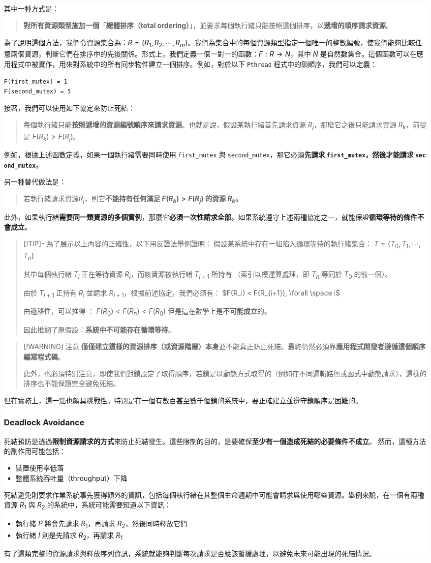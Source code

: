 其中一種方式是：
> **對所有資源類型施加一個**「**總體排序（total ordering）**」，並要求每個執行緒只能按照這個排序，以**遞增的順序請求資源**。

為了說明這個方法，我們令資源集合為：$R = \{R_1, R_2, \cdots, R_m\}$。我們為集合中的每個資源類型指定一個唯一的整數編號，使我們能夠比較任意兩個資源，判斷它們在排序中的先後關係。形式上，我們定義一個一對一的函數：$F: R \rightarrow N$，其中 $N$ 是自然數集合。這個函數可以在應用程式中被實作，用來對系統中的所有同步物件建立一個排序。例如，對於以下 `Pthread` 程式中的鎖順序，我們可以定義：
```
F(first_mutex) = 1
F(second_mutex) = 5
```

接著，我們可以使用如下協定來防止死結：
> 每個執行緒只能**按照遞增的資源編號順序來請求資源**。也就是說，假設某執行緒首先請求資源 $R_j$，那麼它之後只能請求資源 $R_k$，前提是 $F(R_k) > F(R_j)$。

例如，根據上述函數定義，如果一個執行緒需要同時使用 `first_mutex` 與 `second_mutex`，那它必須**先請求 `first_mutex`，然後才能請求 `second_mutex`**。

另一種替代做法是：
> 若執行緒請求資源$R_j$，則它**不能持有任何滿足 $F(R_k) > F(R_j)$ 的資源 $R_k$。**

此外，如果執行緒**需要同一類資源的多個實例**，那麼它**必須一次性請求全部**。如果系統遵守上述兩種協定之一，就能保證**循環等待的條件不會成立**。

> [!TIP]- 為了展示以上內容的正確性，以下用反證法舉例證明：
> 假設某系統中存在一組陷入循環等待的執行緒集合：
> $T = \{T_0, T_1, \cdots, T_n\}$
> 
> 其中每個執行緒 $T_i$ 正在等待資源 $R_i$，而該資源被執行緒 $T_{i+1}$ 所持有
> （索引以模運算處理，即 $T_n$ 等同於 $T_0$ 的前一個）。
> 
> 由於 $T_{i+1}$ 正持有 $R_i$ 並請求 $R_{i+1}$，根據前述協定，我們必須有：
> $F(R_i) < F(R_{i+1}), \forall \space i$
> 
> 由遞移性，可以推得 ：
> $F(R_0) < F(R_n) < F(R_0)$
> 但是這在數學上是**不可能成立**的。
> 
> 因此推翻了原假設：**系統中不可能存在循環等待**。

> [!WARNING] 注意
> **僅僅建立這樣的資源排序（或資源階層）本身**並不能真正防止死結。最終仍然必須靠**應用程式開發者遵循這個順序編寫程式碼**。
> 
> 此外，也必須特別注意，即使我們對鎖設定了取得順序，若鎖是以動態方式取得的（例如在不同邏輯路徑或函式中動態請求），這樣的排序也不能保證完全避免死結。

但在實務上，這一點也頗具挑戰性。特別是在一個有數百甚至數千個鎖的系統中，要正確建立並遵守鎖順序是困難的。

### Deadlock Avoidance
死結預防是透過**限制資源請求的方式**來防止死結發生。這些限制的目的，是要確保**至少有一個造成死結的必要條件不成立**。
然而，這種方法的副作用可能包括：
- 裝置使用率低落
- 整體系統吞吐量（throughput）下降

 死結避免則要求作業系統事先獲得額外的資訊，包括每個執行緒在其整個生命週期中可能會請求與使用哪些資源。舉例來說，在一個有兩種資源 $R_1$ 與 $R_2$ 的系統中，系統可能需要知道以下資訊：
- 執行緒 $P$ 將會先請求 $R_1$，再請求 $R_2$，然後同時釋放它們
- 執行緒 $I$ 則是先請求 $R_2$，再請求 $R_1$

有了這類完整的資源請求與釋放序列資訊，系統就能夠判斷每次請求是否應該暫緩處理，以避免未來可能出現的死結情況。
